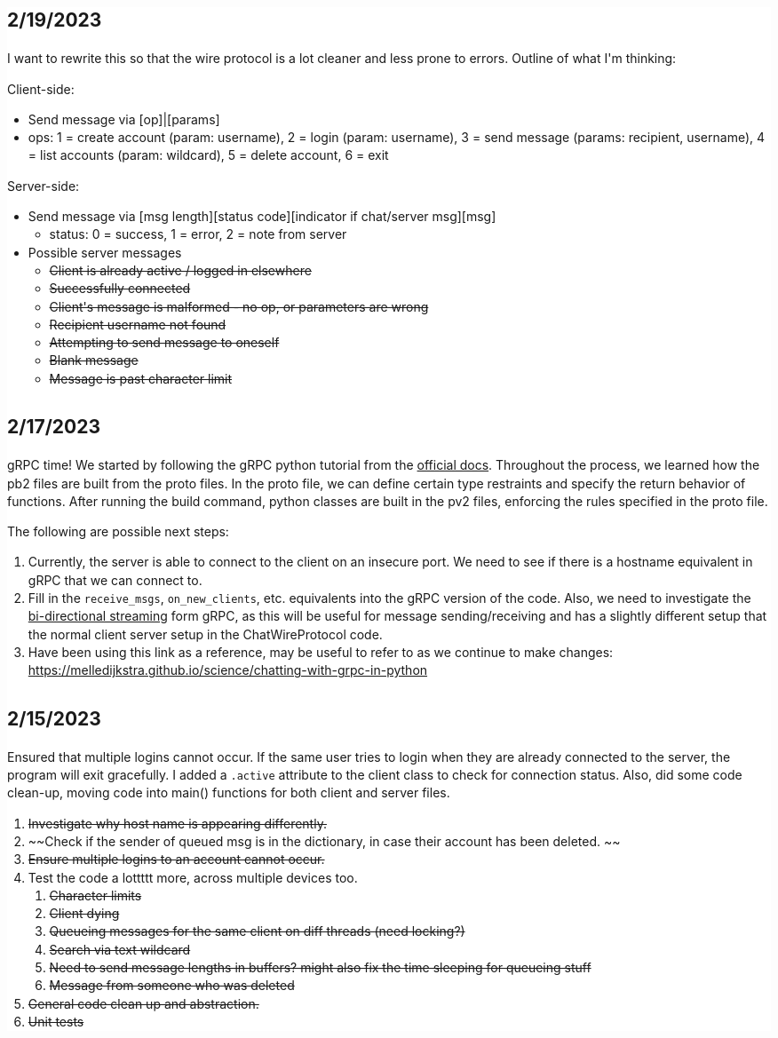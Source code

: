 ## 2/19/2023
I want to rewrite this so that the wire protocol is a lot cleaner and less prone to errors. Outline of what I'm thinking:

Client-side:
* Send message via [op]|[params]
* ops: 1 = create account (param: username), 2 = login (param: username), 3 = send message (params: recipient, username), 4 = list accounts (param: wildcard), 5 = delete account, 6 = exit

Server-side:
* Send message via [msg length][status code][indicator if chat/server msg][msg]
    * status: 0 = success, 1 = error, 2 = note from server
* Possible server messages
    * ~~Client is already active / logged in elsewhere~~
    * ~~Successfully connected~~
    * ~~Client's message is malformed - no op, or parameters are wrong~~
    * ~~Recipient username not found~~
    * ~~Attempting to send message to oneself~~
    * ~~Blank message~~
    * ~~Message is past character limit~~

## 2/17/2023
gRPC time! We started by following the gRPC python tutorial from the [official docs](https://grpc.io/docs/languages/python/basics/). Throughout the process, we learned how the pb2 files are built from the proto files. In the proto file, we can define certain type restraints and specify the return behavior of functions. After running the build command, python classes are built in the pv2 files, enforcing the rules specified in the proto file. 

The following are possible next steps:

1. Currently, the server is able to connect to the client on an insecure port. We need to see if there is a hostname equivalent in gRPC that we can connect to.
2. Fill in the `receive_msgs`, `on_new_clients`, etc. equivalents into the gRPC version of the code. Also, we need to investigate the [bi-directional streaming](https://grpc.io/docs/languages/python/basics/#bidirectional-streaming-rpc) form gRPC, as this will be useful for message sending/receiving and has a slightly different setup that the normal client server setup in the ChatWireProtocol code.
3. Have been using this link as a reference, may be useful to refer to as we continue to make changes: https://melledijkstra.github.io/science/chatting-with-grpc-in-python

## 2/15/2023

Ensured that multiple logins cannot occur. If the same user tries to login when they are already connected to the server, the program will exit gracefully. I added a `.active` attribute to the client class to check for connection status. Also, did some code clean-up, moving code into main() functions for both client and server files.
1. ~~Investigate why host name is appearing differently.~~
1. ~~Check if the sender of queued msg is in the dictionary, in case their account has been deleted. ~~
1. ~~Ensure multiple logins to an account cannot occur.~~
1. Test the code a lottttt more, across multiple devices too. 
    1. ~~Character limits~~
    1. ~~Client dying~~
    1. ~~Queueing messages for the same client on diff threads (need locking?)~~
    1. ~~Search via text wildcard~~
    1. ~~Need to send message lengths in buffers? might also fix the time sleeping for queueing stuff~~
    1. ~~Message from someone who was deleted~~
1. ~~General code clean up and abstraction.~~
1. ~~Unit tests~~
